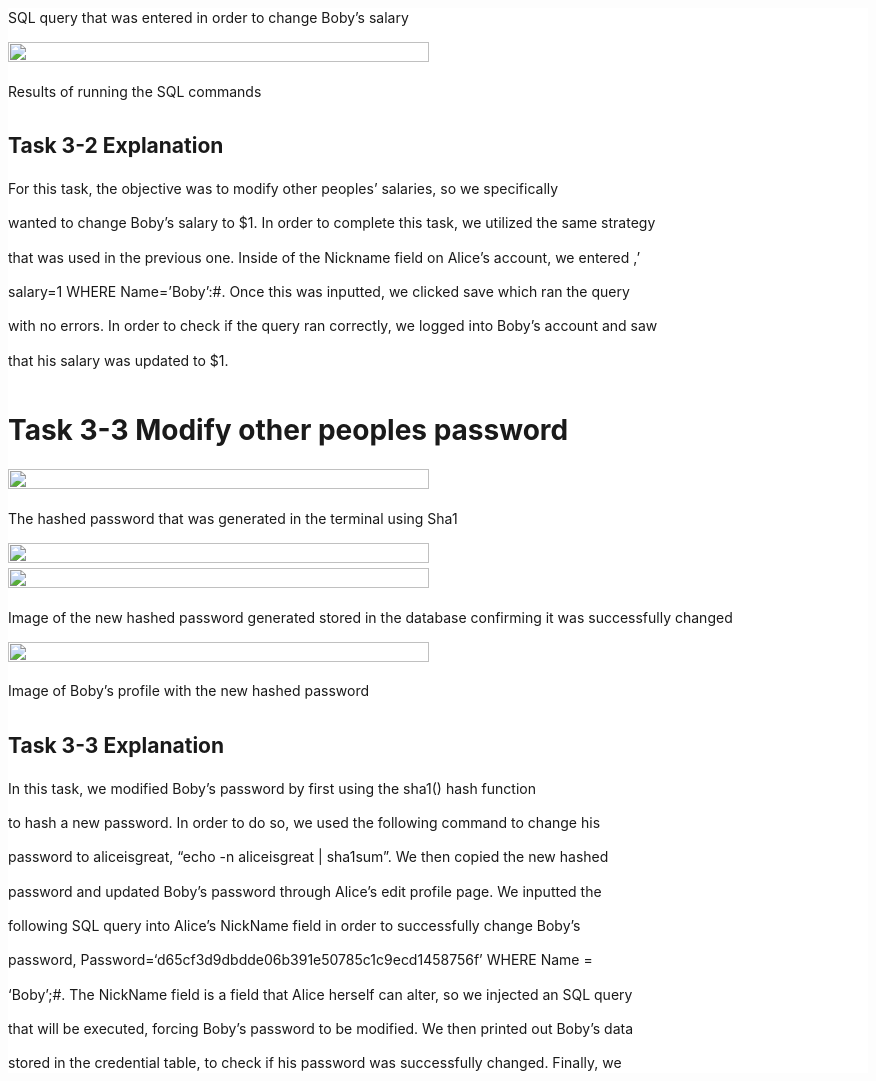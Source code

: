 SQL query that was entered in order to change Boby’s salary

<img src= "https://user-images.githubusercontent.com/77298953/210661894-a36e5a18-8603-4826-907a-3e395132cf6f.PNG" width=70% height=70%>

Results of running the SQL commands


## Task 3-2 Explanation
For this task, the objective was to modify other peoples’ salaries, so we specifically

wanted to change Boby’s salary to $1. In order to complete this task, we utilized the same strategy

that was used in the previous one. Inside of the Nickname field on Alice’s account, we entered ,’

salary=1 WHERE Name=’Boby’:#. Once this was inputted, we clicked save which ran the query

with no errors. In order to check if the query ran correctly, we logged into Boby’s account and saw

that his salary was updated to $1.


# Task 3-3 Modify other peoples password
<img src= "https://user-images.githubusercontent.com/77298953/210662177-68b460c7-2749-4577-ae71-d5b632c178fc.PNG" width=70% height=70%>

The hashed password that was generated in the terminal using Sha1

<img src= "https://user-images.githubusercontent.com/77298953/210662207-1f212e64-772a-45a5-8f3a-3112795dbcba.PNG" width=70% height=70%>

<img src= "https://user-images.githubusercontent.com/77298953/210662247-ef8e5989-f0b6-4d3f-b046-4211ae65c789.PNG" width=70% height=70%>

Image of the new hashed password generated stored in the database confirming it was successfully changed

<img src= "https://user-images.githubusercontent.com/77298953/210662287-95b742ad-5565-4c9d-a6db-cf46244c57d4.PNG" width=70% height=70%>

Image of Boby’s profile with the new hashed password


## Task 3-3 Explanation
In this task, we modified Boby’s password by first using the sha1() hash function

to hash a new password. In order to do so, we used the following command to change his

password to aliceisgreat, “echo -n aliceisgreat | sha1sum”. We then copied the new hashed

password and updated Boby’s password through Alice’s edit profile page. We inputted the

following SQL query into Alice’s NickName field in order to successfully change Boby’s

password, Password=‘d65cf3d9dbdde06b391e50785c1c9ecd1458756f’ WHERE Name =

‘Boby’;#. The NickName field is a field that Alice herself can alter, so we injected an SQL query

that will be executed, forcing Boby’s password to be modified. We then printed out Boby’s data

stored in the credential table, to check if his password was successfully changed. Finally, we
